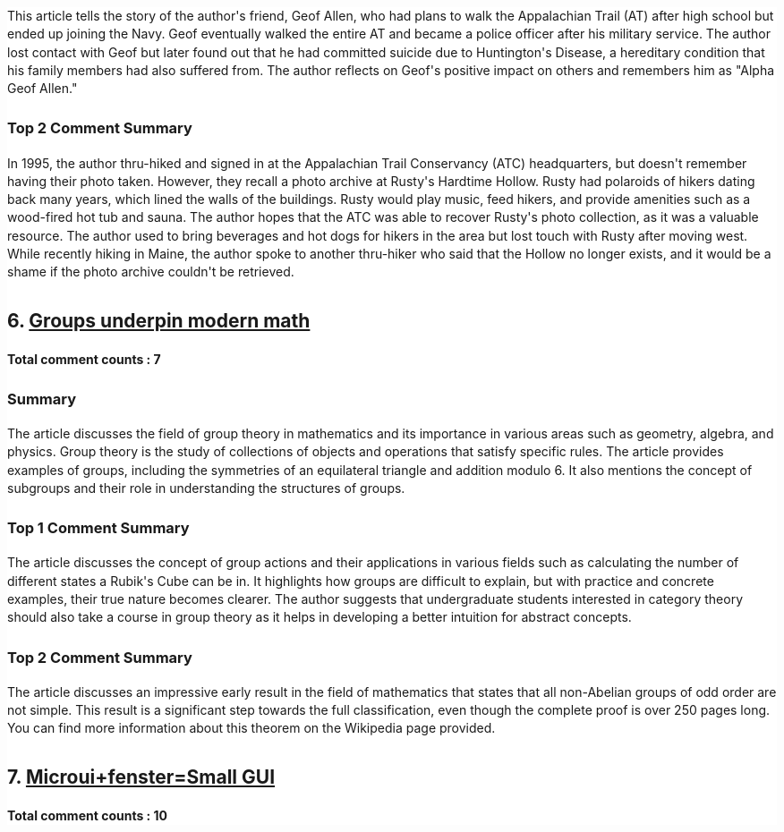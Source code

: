 This article tells the story of the author's friend, Geof Allen, who had plans to walk the Appalachian Trail (AT) after high school but ended up joining the Navy. Geof eventually walked the entire AT and became a police officer after his military service. The author lost contact with Geof but later found out that he had committed suicide due to Huntington's Disease, a hereditary condition that his family members had also suffered from. The author reflects on Geof's positive impact on others and remembers him as "Alpha Geof Allen."

### Top 2 Comment Summary

 In 1995, the author thru-hiked and signed in at the Appalachian Trail Conservancy (ATC) headquarters, but doesn't remember having their photo taken. However, they recall a photo archive at Rusty's Hardtime Hollow. Rusty had polaroids of hikers dating back many years, which lined the walls of the buildings. Rusty would play music, feed hikers, and provide amenities such as a wood-fired hot tub and sauna. The author hopes that the ATC was able to recover Rusty's photo collection, as it was a valuable resource. The author used to bring beverages and hot dogs for hikers in the area but lost touch with Rusty after moving west. While recently hiking in Maine, the author spoke to another thru-hiker who said that the Hollow no longer exists, and it would be a shame if the photo archive couldn't be retrieved.

## 6. [Groups underpin modern math](https://news.ycombinator.com/item?id=41470518)

**Total comment counts : 7**

### Summary

 The article discusses the field of group theory in mathematics and its importance in various areas such as geometry, algebra, and physics. Group theory is the study of collections of objects and operations that satisfy specific rules. The article provides examples of groups, including the symmetries of an equilateral triangle and addition modulo 6. It also mentions the concept of subgroups and their role in understanding the structures of groups.

### Top 1 Comment Summary

 The article discusses the concept of group actions and their applications in various fields such as calculating the number of different states a Rubik's Cube can be in. It highlights how groups are difficult to explain, but with practice and concrete examples, their true nature becomes clearer. The author suggests that undergraduate students interested in category theory should also take a course in group theory as it helps in developing a better intuition for abstract concepts.

### Top 2 Comment Summary

 The article discusses an impressive early result in the field of mathematics that states that all non-Abelian groups of odd order are not simple. This result is a significant step towards the full classification, even though the complete proof is over 250 pages long. You can find more information about this theorem on the Wikipedia page provided.

## 7. [Microui+fenster=Small GUI](https://news.ycombinator.com/item?id=41477446)

**Total comment counts : 10**
